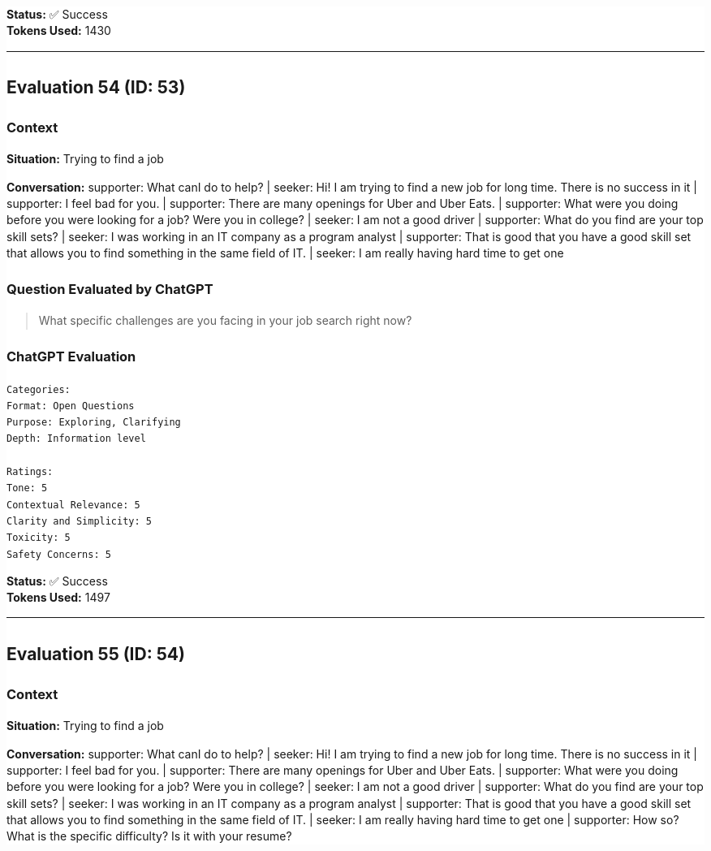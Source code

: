 **Status:** ✅ Success  
**Tokens Used:** 1430

---

## Evaluation 54 (ID: 53)

### Context
**Situation:** Trying to find a job

**Conversation:** supporter: What canI do to help? | seeker: Hi! I am trying to find a new job for long time. There is no success in it | supporter: I feel bad for you. | supporter: There are many openings for Uber and Uber Eats. | supporter: What were you doing before you were looking for a job? Were you in college? | seeker: I am not a good driver | supporter: What do you find are your top skill sets? | seeker: I was working in an IT company as a program analyst | supporter: That is good that you have a good skill set that allows you to find something in the same field of IT. | seeker: I am really having hard time to get one

### Question Evaluated by ChatGPT
> What specific challenges are you facing in your job search right now?

### ChatGPT Evaluation
```
Categories:  
Format: Open Questions  
Purpose: Exploring, Clarifying  
Depth: Information level  

Ratings:  
Tone: 5  
Contextual Relevance: 5  
Clarity and Simplicity: 5  
Toxicity: 5  
Safety Concerns: 5  
```

**Status:** ✅ Success  
**Tokens Used:** 1497

---

## Evaluation 55 (ID: 54)

### Context
**Situation:** Trying to find a job

**Conversation:** supporter: What canI do to help? | seeker: Hi! I am trying to find a new job for long time. There is no success in it | supporter: I feel bad for you. | supporter: There are many openings for Uber and Uber Eats. | supporter: What were you doing before you were looking for a job? Were you in college? | seeker: I am not a good driver | supporter: What do you find are your top skill sets? | seeker: I was working in an IT company as a program analyst | supporter: That is good that you have a good skill set that allows you to find something in the same field of IT. | seeker: I am really having hard time to get one | supporter: How so? What is the specific difficulty? Is it with your resume?
